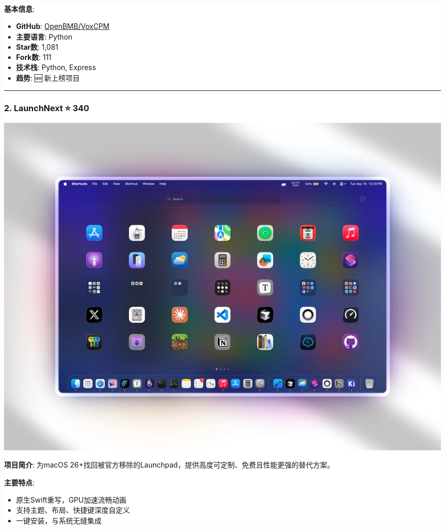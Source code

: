 **基本信息**:
- **GitHub**: [OpenBMB/VoxCPM](https://github.com/OpenBMB/VoxCPM)
- **主要语言**: Python
- **Star数**: 1,081
- **Fork数**: 111
- **技术栈**: Python, Express
- **趋势**: 🆕 新上榜项目

---

### 2. LaunchNext ⭐ 340

![LaunchNext](./images/2025/week-39/launchnext/1_banner.webp)

**项目简介**: 为macOS 26+找回被官方移除的Launchpad，提供高度可定制、免费且性能更强的替代方案。

**主要特点**:
- 原生Swift重写，GPU加速流畅动画
- 支持主题、布局、快捷键深度自定义
- 一键安装，与系统无缝集成
